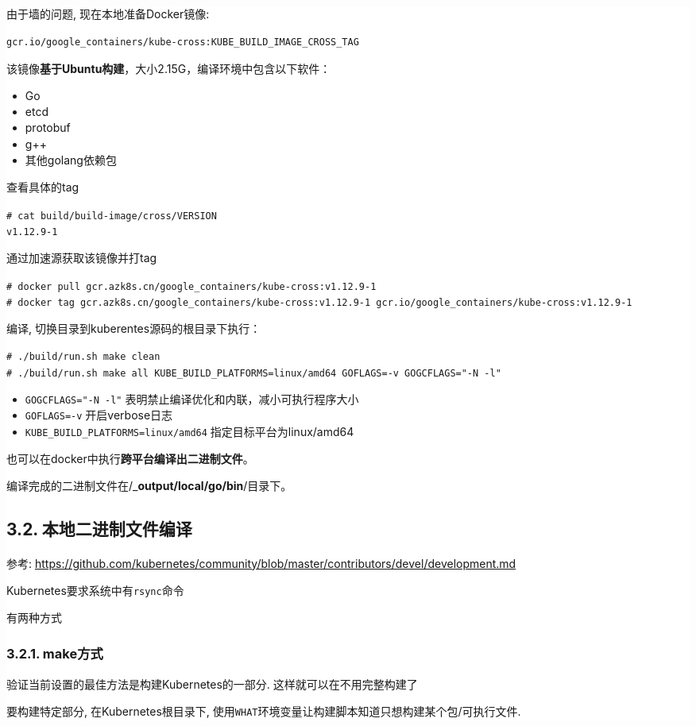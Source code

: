 由于墙的问题, 现在本地准备Docker镜像:

```
gcr.io/google_containers/kube-cross:KUBE_BUILD_IMAGE_CROSS_TAG
```

该镜像**基于Ubuntu构建**，大小2.15G，编译环境中包含以下软件：

* Go
* etcd
* protobuf
* g\+\+
* 其他golang依赖包

查看具体的tag

```
# cat build/build-image/cross/VERSION
v1.12.9-1
```

通过加速源获取该镜像并打tag

```
# docker pull gcr.azk8s.cn/google_containers/kube-cross:v1.12.9-1
# docker tag gcr.azk8s.cn/google_containers/kube-cross:v1.12.9-1 gcr.io/google_containers/kube-cross:v1.12.9-1
```

编译, 切换目录到kuberentes源码的根目录下执行：

```
# ./build/run.sh make clean
# ./build/run.sh make all KUBE_BUILD_PLATFORMS=linux/amd64 GOFLAGS=-v GOGCFLAGS="-N -l" 
```
* `GOGCFLAGS="-N -l"` 表明禁止编译优化和内联，减小可执行程序大小
* `GOFLAGS=-v` 开启verbose日志
* `KUBE_BUILD_PLATFORMS=linux/amd64` 指定目标平台为linux/amd64

也可以在docker中执行**跨平台编译出二进制文件**。

编译完成的二进制文件在/\_**output/local/go/bin**/目录下。






## 3.2. 本地二进制文件编译

参考: https://github.com/kubernetes/community/blob/master/contributors/devel/development.md

Kubernetes要求系统中有`rsync`命令

有两种方式

### 3.2.1. make方式

验证当前设置的最佳方法是构建Kubernetes的一部分. 这样就可以在不用完整构建了

要构建特定部分, 在Kubernetes根目录下, 使用`WHAT`环境变量让构建脚本知道只想构建某个包/可执行文件.
